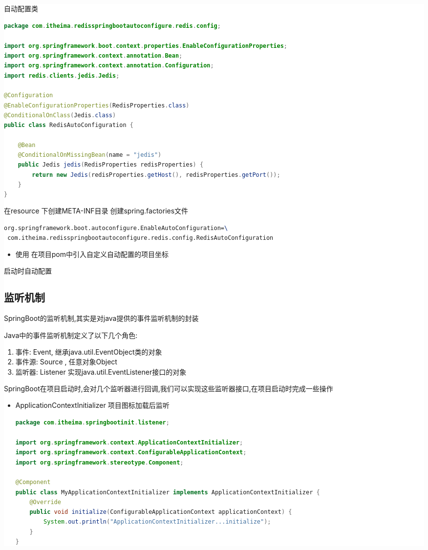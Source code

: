 自动配置类

```java
package com.itheima.redisspringbootautoconfigure.redis.config;

import org.springframework.boot.context.properties.EnableConfigurationProperties;
import org.springframework.context.annotation.Bean;
import org.springframework.context.annotation.Configuration;
import redis.clients.jedis.Jedis;

@Configuration
@EnableConfigurationProperties(RedisProperties.class)
@ConditionalOnClass(Jedis.class)
public class RedisAutoConfiguration {

    @Bean
    @ConditionalOnMissingBean(name = "jedis")
    public Jedis jedis(RedisProperties redisProperties) {
        return new Jedis(redisProperties.getHost(), redisProperties.getPort());
    }
}

```

在resource 下创建META-INF目录 创建spring.factories文件

```tex
org.springframework.boot.autoconfigure.EnableAutoConfiguration=\
 com.itheima.redisspringbootautoconfigure.redis.config.RedisAutoConfiguration
```

- 使用 在项目pom中引入自定义自动配置的项目坐标

启动时自动配置



## 监听机制

SpringBoot的监听机制,其实是对java提供的事件监听机制的封装

Java中的事件监听机制定义了以下几个角色:

1. 事件: Event, 继承java.util.EventObject类的对象
2. 事件源: Source , 任意对象Object
3. 监听器: Listener 实现java.util.EventListener接口的对象

SpringBoot在项目启动时,会对几个监听器进行回调,我们可以实现这些监听器接口,在项目启动时完成一些操作

- ApplicationContextInitializer      项目图标加载后监听

  ```java
  package com.itheima.springbootinit.listener;
  
  import org.springframework.context.ApplicationContextInitializer;
  import org.springframework.context.ConfigurableApplicationContext;
  import org.springframework.stereotype.Component;
  
  @Component
  public class MyApplicationContextInitializer implements ApplicationContextInitializer {
      @Override
      public void initialize(ConfigurableApplicationContext applicationContext) {
          System.out.println("ApplicationContextInitializer...initialize");
      }
  }
  
  ```
